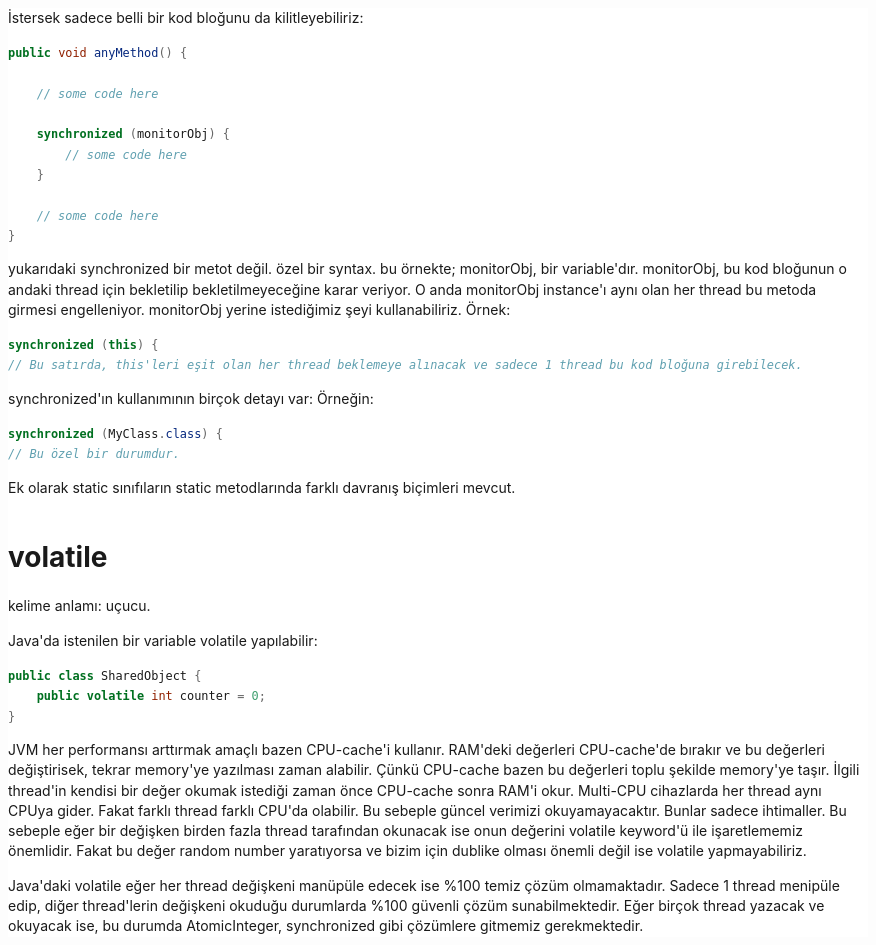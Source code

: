 İstersek sadece belli bir kod bloğunu da kilitleyebiliriz:

```java
public void anyMethod() {

    // some code here

    synchronized (monitorObj) {
        // some code here
    }

    // some code here
}
```

yukarıdaki synchronized bir metot değil. özel bir syntax. bu örnekte; monitorObj, bir variable'dır. monitorObj, bu kod bloğunun o andaki thread için bekletilip bekletilmeyeceğine karar veriyor. O anda monitorObj instance'ı aynı olan her thread bu metoda girmesi engelleniyor. monitorObj yerine istediğimiz şeyi kullanabiliriz. Örnek:

```java
synchronized (this) {
// Bu satırda, this'leri eşit olan her thread beklemeye alınacak ve sadece 1 thread bu kod bloğuna girebilecek.
```

synchronized'ın kullanımının birçok detayı var: Örneğin:

```java
synchronized (MyClass.class) {
// Bu özel bir durumdur.
```

Ek olarak static sınıfıların static metodlarında farklı davranış biçimleri mevcut.

# volatile
kelime anlamı: uçucu.

Java'da istenilen bir variable volatile yapılabilir:

```java
public class SharedObject {
    public volatile int counter = 0;
}
```

JVM her performansı arttırmak amaçlı bazen CPU-cache'i kullanır. RAM'deki değerleri CPU-cache'de bırakır ve bu değerleri değiştirisek, tekrar memory'ye yazılması zaman alabilir. Çünkü CPU-cache bazen bu değerleri toplu şekilde memory'ye taşır. İlgili thread'in kendisi bir değer okumak istediği zaman önce CPU-cache sonra RAM'i okur. Multi-CPU cihazlarda her thread aynı CPUya gider. Fakat farklı thread farklı CPU'da olabilir. Bu sebeple güncel verimizi okuyamayacaktır. Bunlar sadece ihtimaller. Bu sebeple eğer bir değişken birden fazla thread tarafından okunacak ise onun değerini volatile keyword'ü ile işaretlememiz önemlidir. Fakat bu değer random number yaratıyorsa ve bizim için dublike olması önemli değil ise volatile yapmayabiliriz.

Java'daki volatile eğer her thread değişkeni manüpüle edecek ise %100 temiz çözüm olmamaktadır. Sadece 1 thread menipüle edip, diğer thread'lerin değişkeni okuduğu durumlarda %100 güvenli çözüm sunabilmektedir. Eğer birçok thread yazacak ve okuyacak ise, bu durumda AtomicInteger, synchronized gibi çözümlere gitmemiz gerekmektedir.
